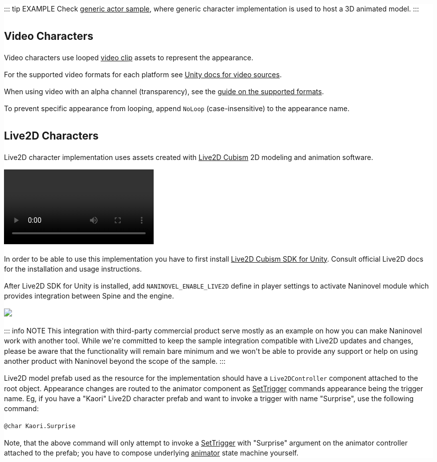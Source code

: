 ::: tip EXAMPLE
Check [generic actor sample](/guide/samples#generic-actor), where generic character implementation is used to host a 3D animated model.
:::

## Video Characters

Video characters use looped [video clip](https://docs.unity3d.com/Manual/class-VideoClip) assets to represent the appearance.

For the supported video formats for each platform see [Unity docs for video sources](https://docs.unity3d.com/Manual/VideoSources-FileCompatibility.html).

When using video with an alpha channel (transparency), see the [guide on the supported formats](https://docs.unity3d.com/Manual/VideoTransparency.html).

To prevent specific appearance from looping, append `NoLoop` (case-insensitive) to the appearance name.

## Live2D Characters

Live2D character implementation uses assets created with [Live2D Cubism](https://www.live2d.com) 2D modeling and animation software.

![](https://i.gyazo.com/b81df72fc7afaed569520496cbee09f0.mp4)

In order to be able to use this implementation you have to first install [Live2D Cubism SDK for Unity](https://live2d.github.io/#unity). Consult official Live2D docs for the installation and usage instructions.

After Live2D SDK for Unity is installed, add `NANINOVEL_ENABLE_LIVE2D` define in player settings to activate Naninovel module which provides integration between Spine and the engine.

![](https://i.gyazo.com/8a457a704923d1aaebf30363088dade3.png)

::: info NOTE
This integration with third-party commercial product serve mostly as an example on how you can make Naninovel work with another tool. While we're committed to keep the sample integration compatible with Live2D updates and changes, please be aware that the functionality will remain bare minimum and we won't be able to provide any support or help on using another product with Naninovel beyond the scope of the sample.
:::

Live2D model prefab used as the resource for the implementation should have a `Live2DController` component attached to the root object. Appearance changes are routed to the animator component as [SetTrigger](https://docs.unity3d.com/ScriptReference/Animator.SetTrigger.html) commands appearance being the trigger name. Eg, if you have a "Kaori" Live2D character prefab and want to invoke a trigger with name "Surprise", use the following command:

```nani
@char Kaori.Surprise
```

Note, that the above command will only attempt to invoke a [SetTrigger](https://docs.unity3d.com/ScriptReference/Animator.SetTrigger.html) with "Surprise" argument on the animator controller attached to the prefab; you have to compose underlying [animator](https://docs.unity3d.com/Manual/Animator) state machine yourself.
